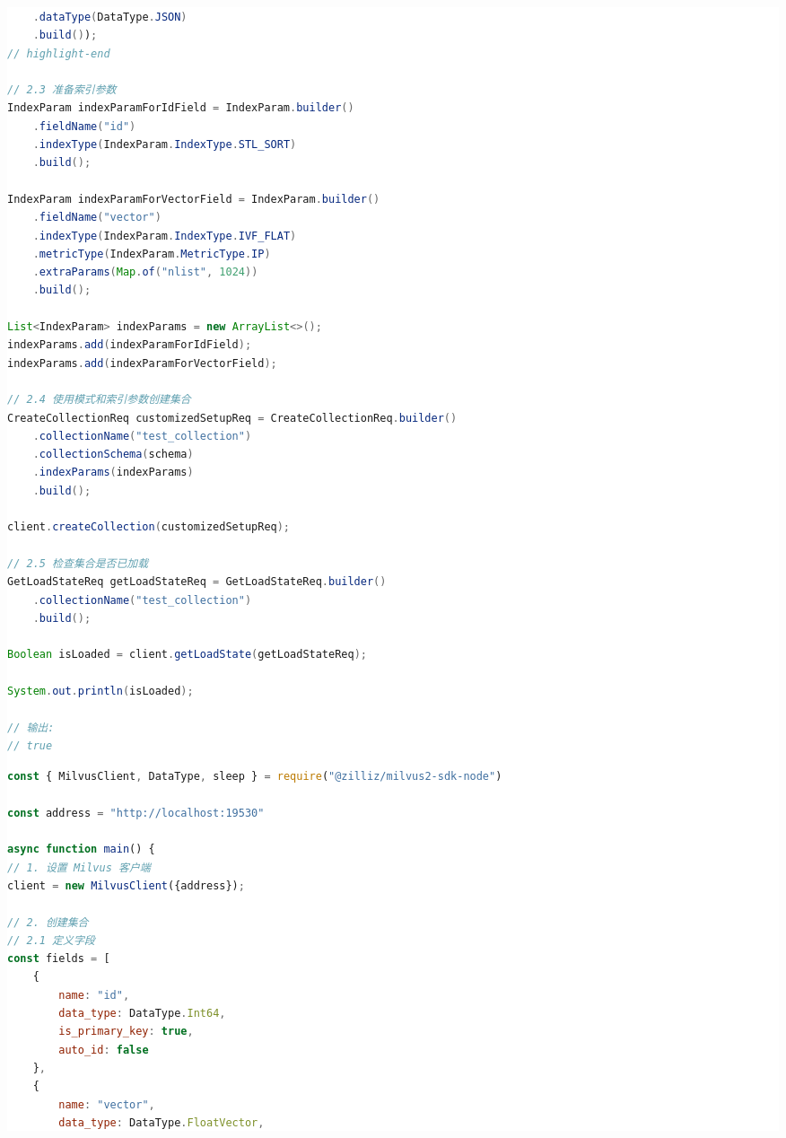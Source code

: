 ```java
    .dataType(DataType.JSON)
    .build());
// highlight-end

// 2.3 准备索引参数
IndexParam indexParamForIdField = IndexParam.builder()
    .fieldName("id")
    .indexType(IndexParam.IndexType.STL_SORT)
    .build();

IndexParam indexParamForVectorField = IndexParam.builder()
    .fieldName("vector")
    .indexType(IndexParam.IndexType.IVF_FLAT)
    .metricType(IndexParam.MetricType.IP)
    .extraParams(Map.of("nlist", 1024))
    .build();

List<IndexParam> indexParams = new ArrayList<>();
indexParams.add(indexParamForIdField);
indexParams.add(indexParamForVectorField);

// 2.4 使用模式和索引参数创建集合
CreateCollectionReq customizedSetupReq = CreateCollectionReq.builder()
    .collectionName("test_collection")
    .collectionSchema(schema)
    .indexParams(indexParams)         
    .build();

client.createCollection(customizedSetupReq);

// 2.5 检查集合是否已加载
GetLoadStateReq getLoadStateReq = GetLoadStateReq.builder()
    .collectionName("test_collection")
    .build();

Boolean isLoaded = client.getLoadState(getLoadStateReq);

System.out.println(isLoaded);

// 输出:
// true
```
```javascript
const { MilvusClient, DataType, sleep } = require("@zilliz/milvus2-sdk-node")

const address = "http://localhost:19530"

async function main() {
// 1. 设置 Milvus 客户端
client = new MilvusClient({address}); 

// 2. 创建集合
// 2.1 定义字段
const fields = [
    {
        name: "id",
        data_type: DataType.Int64,
        is_primary_key: true,
        auto_id: false
    },
    {
        name: "vector",
        data_type: DataType.FloatVector,
```